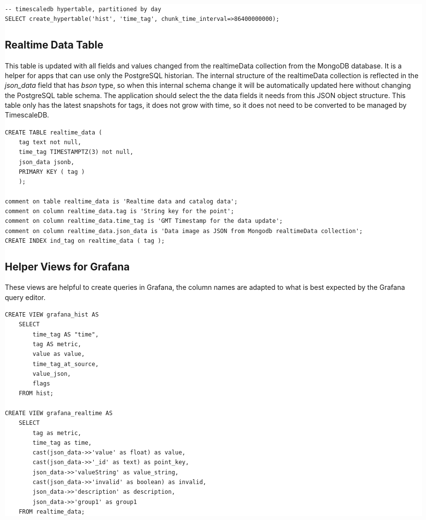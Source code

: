     -- timescaledb hypertable, partitioned by day
    SELECT create_hypertable('hist', 'time_tag', chunk_time_interval=>86400000000);

## Realtime Data Table

This table is updated with all fields and values changed from the realtimeData collection from the MongoDB database. It is a helper for apps that can use only the PostgreSQL historian. The internal structure of the realtimeData collection is reflected in the _json_data_ field that has _bson_ type, so when this internal schema change it will be automatically updated here without changing the PostgreSQL table schema. The application should select the the data fields it needs from this JSON object structure. This table only has the latest snapshots for tags, it does not grow with time, so it does not need to be converted to be managed by TimescaleDB.

    CREATE TABLE realtime_data (
        tag text not null,
        time_tag TIMESTAMPTZ(3) not null,
        json_data jsonb,
        PRIMARY KEY ( tag )
        );

    comment on table realtime_data is 'Realtime data and catalog data';
    comment on column realtime_data.tag is 'String key for the point';
    comment on column realtime_data.time_tag is 'GMT Timestamp for the data update';
    comment on column realtime_data.json_data is 'Data image as JSON from Mongodb realtimeData collection';
    CREATE INDEX ind_tag on realtime_data ( tag );

## Helper Views for Grafana

These views are helpful to create queries in Grafana, the column names are adapted to what is best expected by the Grafana query editor.

    CREATE VIEW grafana_hist AS
        SELECT
            time_tag AS "time",
            tag AS metric,
            value as value,
            time_tag_at_source,
            value_json,
            flags
        FROM hist;

    CREATE VIEW grafana_realtime AS
        SELECT
            tag as metric, 
            time_tag as time, 
            cast(json_data->>'value' as float) as value, 
            cast(json_data->>'_id' as text) as point_key, 
            json_data->>'valueString' as value_string, 
            cast(json_data->>'invalid' as boolean) as invalid, 
            json_data->>'description' as description, 
            json_data->>'group1' as group1  
        FROM realtime_data;
